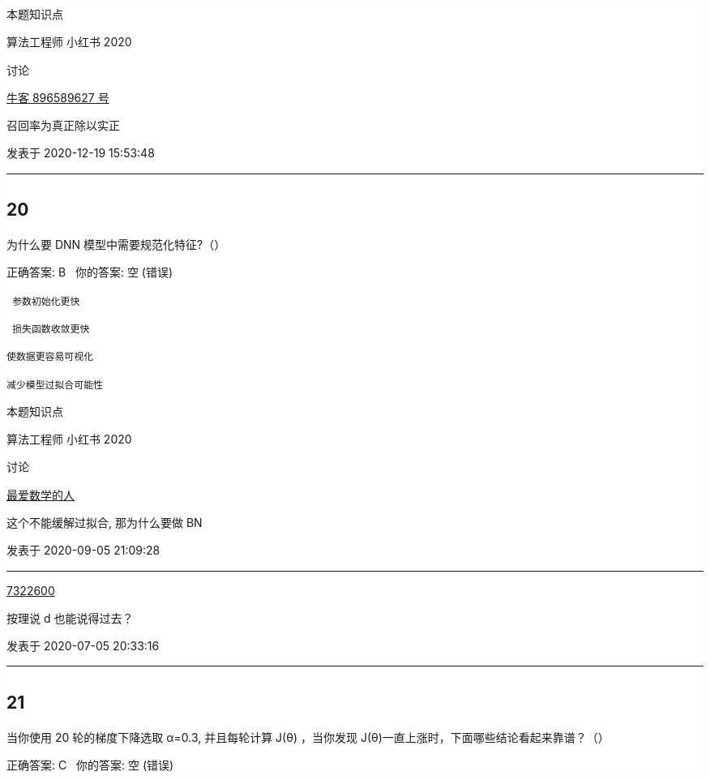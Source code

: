 本题知识点

算法工程师 小红书 2020

讨论

[牛客 896589627 号](https://www.nowcoder.com/profile/896589627)

召回率为真正除以实正

发表于 2020-12-19 15:53:48

* * *

## 20

为什么要 DNN 模型中需要规范化特征?（）

正确答案: B   你的答案: 空 (错误)

```cpp
 参数初始化更快 
```

```cpp
 损失函数收敛更快 
```

```cpp
使数据更容易可视化 
```

```cpp
减少模型过拟合可能性
```

本题知识点

算法工程师 小红书 2020

讨论

[最爱数学的人](https://www.nowcoder.com/profile/434879280)

这个不能缓解过拟合, 那为什么要做 BN

发表于 2020-09-05 21:09:28

* * *

[7322600](https://www.nowcoder.com/profile/7322600)

按理说 d 也能说得过去？

发表于 2020-07-05 20:33:16

* * *

## 21

当你使用 20 轮的梯度下降选取 α=0.3, 并且每轮计算 J(θ) ，当你发现 J(θ)一直上涨时，下面哪些结论看起来靠谱？（）

正确答案: C   你的答案: 空 (错误)
